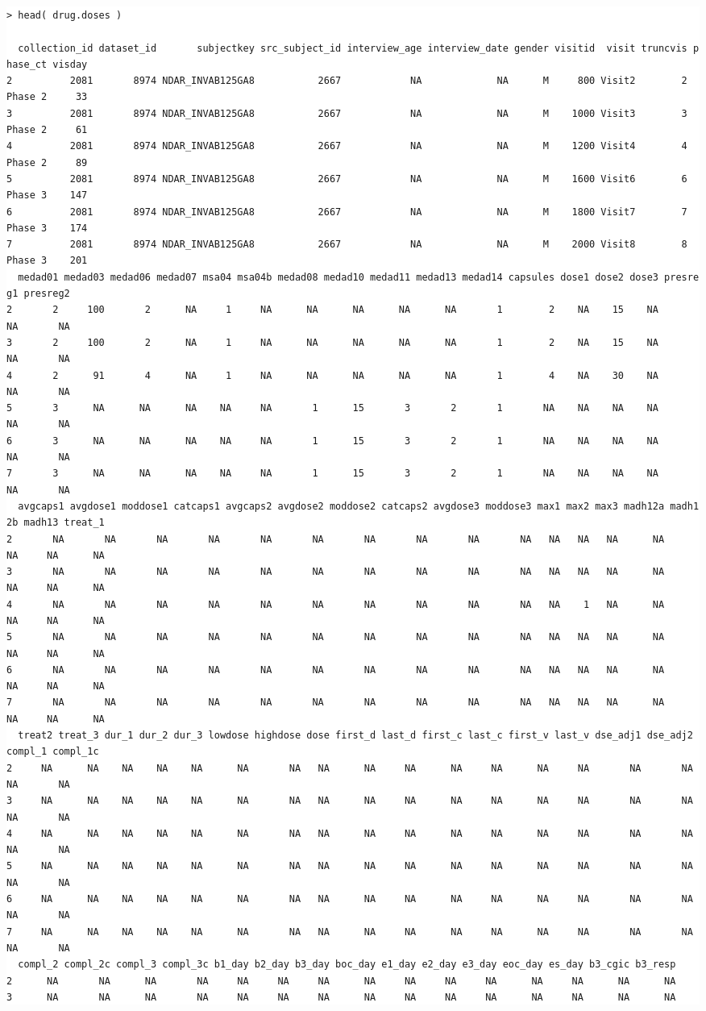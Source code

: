 	> head( drug.doses )

	  collection_id dataset_id       subjectkey src_subject_id interview_age interview_date gender visitid  visit truncvis phase_ct visday
	2          2081       8974 NDAR_INVAB125GA8           2667            NA             NA      M     800 Visit2        2  Phase 2     33
	3          2081       8974 NDAR_INVAB125GA8           2667            NA             NA      M    1000 Visit3        3  Phase 2     61
	4          2081       8974 NDAR_INVAB125GA8           2667            NA             NA      M    1200 Visit4        4  Phase 2     89
	5          2081       8974 NDAR_INVAB125GA8           2667            NA             NA      M    1600 Visit6        6  Phase 3    147
	6          2081       8974 NDAR_INVAB125GA8           2667            NA             NA      M    1800 Visit7        7  Phase 3    174
	7          2081       8974 NDAR_INVAB125GA8           2667            NA             NA      M    2000 Visit8        8  Phase 3    201
	  medad01 medad03 medad06 medad07 msa04 msa04b medad08 medad10 medad11 medad13 medad14 capsules dose1 dose2 dose3 presreg1 presreg2
	2       2     100       2      NA     1     NA      NA      NA      NA      NA       1        2    NA    15    NA       NA       NA
	3       2     100       2      NA     1     NA      NA      NA      NA      NA       1        2    NA    15    NA       NA       NA
	4       2      91       4      NA     1     NA      NA      NA      NA      NA       1        4    NA    30    NA       NA       NA
	5       3      NA      NA      NA    NA     NA       1      15       3       2       1       NA    NA    NA    NA       NA       NA
	6       3      NA      NA      NA    NA     NA       1      15       3       2       1       NA    NA    NA    NA       NA       NA
	7       3      NA      NA      NA    NA     NA       1      15       3       2       1       NA    NA    NA    NA       NA       NA
	  avgcaps1 avgdose1 moddose1 catcaps1 avgcaps2 avgdose2 moddose2 catcaps2 avgdose3 moddose3 max1 max2 max3 madh12a madh12b madh13 treat_1
	2       NA       NA       NA       NA       NA       NA       NA       NA       NA       NA   NA   NA   NA      NA      NA     NA      NA
	3       NA       NA       NA       NA       NA       NA       NA       NA       NA       NA   NA   NA   NA      NA      NA     NA      NA
	4       NA       NA       NA       NA       NA       NA       NA       NA       NA       NA   NA    1   NA      NA      NA     NA      NA
	5       NA       NA       NA       NA       NA       NA       NA       NA       NA       NA   NA   NA   NA      NA      NA     NA      NA
	6       NA       NA       NA       NA       NA       NA       NA       NA       NA       NA   NA   NA   NA      NA      NA     NA      NA
	7       NA       NA       NA       NA       NA       NA       NA       NA       NA       NA   NA   NA   NA      NA      NA     NA      NA
	  treat2 treat_3 dur_1 dur_2 dur_3 lowdose highdose dose first_d last_d first_c last_c first_v last_v dse_adj1 dse_adj2 compl_1 compl_1c
	2     NA      NA    NA    NA    NA      NA       NA   NA      NA     NA      NA     NA      NA     NA       NA       NA      NA       NA
	3     NA      NA    NA    NA    NA      NA       NA   NA      NA     NA      NA     NA      NA     NA       NA       NA      NA       NA
	4     NA      NA    NA    NA    NA      NA       NA   NA      NA     NA      NA     NA      NA     NA       NA       NA      NA       NA
	5     NA      NA    NA    NA    NA      NA       NA   NA      NA     NA      NA     NA      NA     NA       NA       NA      NA       NA
	6     NA      NA    NA    NA    NA      NA       NA   NA      NA     NA      NA     NA      NA     NA       NA       NA      NA       NA
	7     NA      NA    NA    NA    NA      NA       NA   NA      NA     NA      NA     NA      NA     NA       NA       NA      NA       NA
	  compl_2 compl_2c compl_3 compl_3c b1_day b2_day b3_day boc_day e1_day e2_day e3_day eoc_day es_day b3_cgic b3_resp
	2      NA       NA      NA       NA     NA     NA     NA      NA     NA     NA     NA      NA     NA      NA      NA
	3      NA       NA      NA       NA     NA     NA     NA      NA     NA     NA     NA      NA     NA      NA      NA
